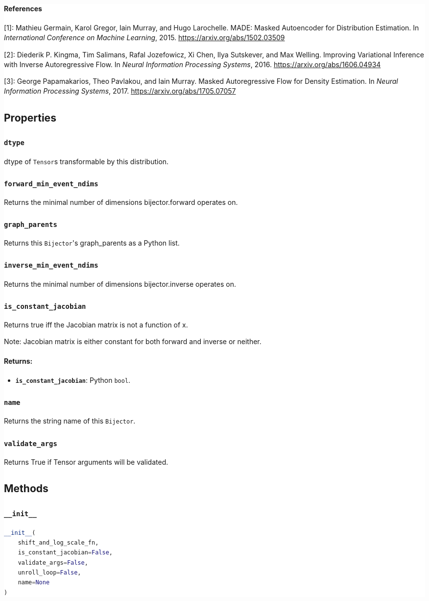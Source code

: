 #### References

[1]: Mathieu Germain, Karol Gregor, Iain Murray, and Hugo Larochelle. MADE:
     Masked Autoencoder for Distribution Estimation. In _International
     Conference on Machine Learning_, 2015. https://arxiv.org/abs/1502.03509

[2]: Diederik P. Kingma, Tim Salimans, Rafal Jozefowicz, Xi Chen, Ilya
     Sutskever, and Max Welling. Improving Variational Inference with Inverse
     Autoregressive Flow. In _Neural Information Processing Systems_, 2016.
     https://arxiv.org/abs/1606.04934

[3]: George Papamakarios, Theo Pavlakou, and Iain Murray. Masked
     Autoregressive Flow for Density Estimation. In _Neural Information
     Processing Systems_, 2017. https://arxiv.org/abs/1705.07057

## Properties

<h3 id="dtype"><code>dtype</code></h3>

dtype of `Tensor`s transformable by this distribution.

<h3 id="forward_min_event_ndims"><code>forward_min_event_ndims</code></h3>

Returns the minimal number of dimensions bijector.forward operates on.

<h3 id="graph_parents"><code>graph_parents</code></h3>

Returns this `Bijector`'s graph_parents as a Python list.

<h3 id="inverse_min_event_ndims"><code>inverse_min_event_ndims</code></h3>

Returns the minimal number of dimensions bijector.inverse operates on.

<h3 id="is_constant_jacobian"><code>is_constant_jacobian</code></h3>

Returns true iff the Jacobian matrix is not a function of x.

Note: Jacobian matrix is either constant for both forward and inverse or
neither.

#### Returns:

* <b>`is_constant_jacobian`</b>: Python `bool`.

<h3 id="name"><code>name</code></h3>

Returns the string name of this `Bijector`.

<h3 id="validate_args"><code>validate_args</code></h3>

Returns True if Tensor arguments will be validated.



## Methods

<h3 id="__init__"><code>__init__</code></h3>

``` python
__init__(
    shift_and_log_scale_fn,
    is_constant_jacobian=False,
    validate_args=False,
    unroll_loop=False,
    name=None
)
```
